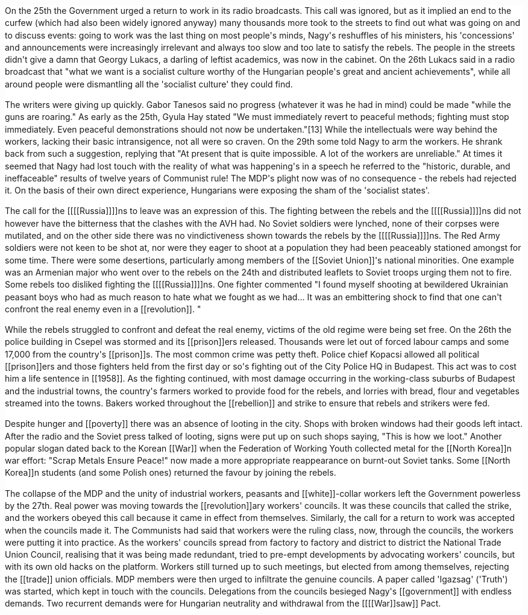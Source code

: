 On the 25th the Government urged a return to work in its radio broadcasts. This call was ignored, but as it implied an end to the curfew (which had also been widely ignored anyway) many thousands more took to the streets to find out what was going on and to discuss events: going to work was the last thing on most people's minds, Nagy's reshuffles of his ministers, his 'concessions' and announcements were increasingly irrelevant and always too slow and too late to satisfy the rebels. The people in the streets didn't give a damn that Georgy Lukacs, a darling of leftist academics, was now in the cabinet. On the 26th Lukacs said in a radio broadcast that "what we want is a socialist culture worthy of the Hungarian people's great and ancient achievements", while all around people were dismantling all the 'socialist culture' they could find.

The writers were giving up quickly. Gabor Tanesos said no progress (whatever it was he had in mind) could be made "while the guns are roaring." As early as the 25th, Gyula Hay stated "We must immediately revert to peaceful methods; fighting must stop immediately. Even peaceful demonstrations should not now be undertaken."\[13\] While the intellectuals were way behind the workers, lacking their basic intransigence, not all were so craven. On the 29th some told Nagy to arm the workers. He shrank back from such a suggestion, replying that "At present that is quite impossible. A lot of the workers are unreliable." At times it seemed that Nagy had lost touch with the reality of what was happening's in a speech he referred to the "historic, durable, and ineffaceable" results of twelve years of Communist rule! The MDP's plight now was of no consequence - the rebels had rejected it. On the basis of their own direct experience, Hungarians were exposing the sham of the 'socialist states'.

The call for the [[[[Russia]]]]ns to leave was an expression of this. The fighting between the rebels and the [[[[Russia]]]]ns did not however have the bitterness that the clashes with the AVH had. No Soviet soldiers were lynched, none of their corpses were mutilated, and on the other side there was no vindictiveness shown towards the rebels by the [[[[Russia]]]]ns. The Red Army soldiers were not keen to be shot at, nor were they eager to shoot at a population they had been peaceably stationed amongst for some time. There were some desertions, particularly among members of the [[Soviet Union]]'s national minorities. One example was an Armenian major who went over to the rebels on the 24th and distributed leaflets to Soviet troops urging them not to fire. Some rebels too disliked fighting the [[[[Russia]]]]ns. One fighter commented "I found myself shooting at bewildered Ukrainian peasant boys who had as much reason to hate what we fought as we had... It was an embittering shock to find that one can't confront the real enemy even in a [[revolution]]. "

While the rebels struggled to confront and defeat the real enemy, victims of the old regime were being set free. On the 26th the police building in Csepel was stormed and its [[prison]]ers released. Thousands were let out of forced labour camps and some 17,000 from the country's [[prison]]s. The most common crime was petty theft. Police chief Kopacsi allowed all political [[prison]]ers and those fighters held from the first day or so's fighting out of the City Police HQ in Budapest. This act was to cost him a life sentence in [[1958]]. As the fighting continued, with most damage occurring in the working-class suburbs of Budapest and the industrial towns, the country's farmers worked to provide food for the rebels, and lorries with bread, flour and vegetables streamed into the towns. Bakers worked throughout the [[rebellion]] and strike to ensure that rebels and strikers were fed.

Despite hunger and [[poverty]] there was an absence of looting in the city. Shops with broken windows had their goods left intact. After the radio and the Soviet press talked of looting, signs were put up on such shops saying, "This is how we loot." Another popular slogan dated back to the Korean [[War]] when the Federation of Working Youth collected metal for the [[North Korea]]n war effort: "Scrap Metals Ensure Peace!" now made a more appropriate reappearance on burnt-out Soviet tanks. Some [[North Korea]]n students (and some Polish ones) returned the favour by joining the rebels.

The collapse of the MDP and the unity of industrial workers, peasants and [[white]]-collar workers left the Government powerless by the 27th. Real power was moving towards the [[revolution]]ary workers' councils. It was these councils that called the strike, and the workers obeyed this call because it came in effect from themselves. Similarly, the call for a return to work was accepted when the councils made it. The Communists had said that workers were the ruling class, now, through the councils, the workers were putting it into practice. As the workers' councils spread from factory to factory and district to district the National Trade Union Council, realising that it was being made redundant, tried to pre-empt developments by advocating workers' councils, but with its own old hacks on the platform. Workers still turned up to such meetings, but elected from among themselves, rejecting the [[trade]] union officials. MDP members were then urged to infiltrate the genuine councils. A paper called 'Igazsag' ('Truth') was started, which kept in touch with the councils. Delegations from the councils besieged Nagy's [[government]] with endless demands. Two recurrent demands were for Hungarian neutrality and withdrawal from the [[[[War]]saw]] Pact.

